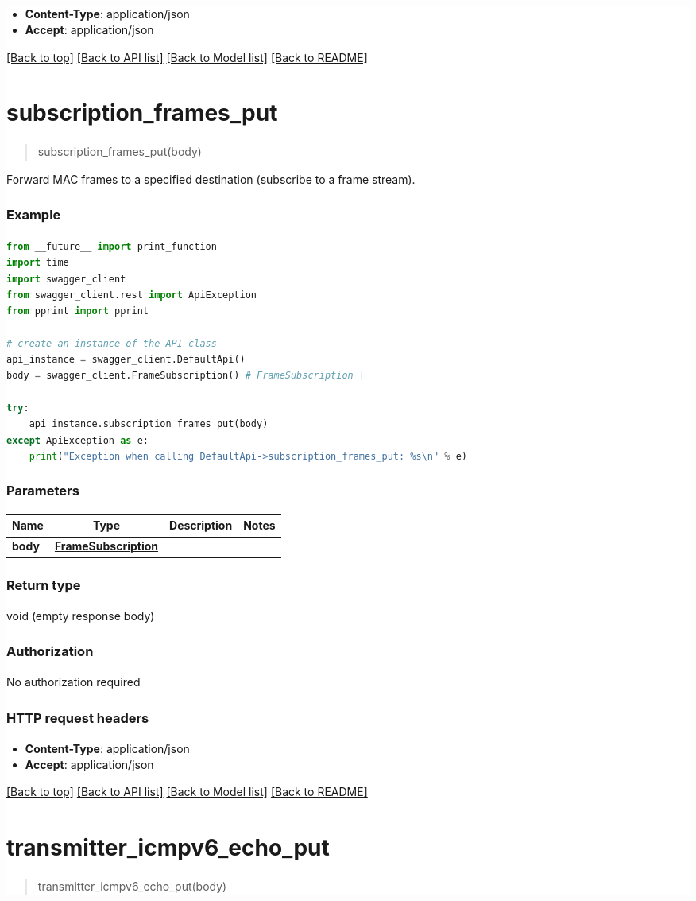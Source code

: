  - **Content-Type**: application/json
 - **Accept**: application/json

[[Back to top]](#) [[Back to API list]](../README.md#documentation-for-api-endpoints) [[Back to Model list]](../README.md#documentation-for-models) [[Back to README]](../README.md)

# **subscription_frames_put**
> subscription_frames_put(body)



Forward MAC frames to a specified destination (subscribe to a frame stream).

### Example
```python
from __future__ import print_function
import time
import swagger_client
from swagger_client.rest import ApiException
from pprint import pprint

# create an instance of the API class
api_instance = swagger_client.DefaultApi()
body = swagger_client.FrameSubscription() # FrameSubscription | 

try:
    api_instance.subscription_frames_put(body)
except ApiException as e:
    print("Exception when calling DefaultApi->subscription_frames_put: %s\n" % e)
```

### Parameters

Name | Type | Description  | Notes
------------- | ------------- | ------------- | -------------
 **body** | [**FrameSubscription**](FrameSubscription.md)|  | 

### Return type

void (empty response body)

### Authorization

No authorization required

### HTTP request headers

 - **Content-Type**: application/json
 - **Accept**: application/json

[[Back to top]](#) [[Back to API list]](../README.md#documentation-for-api-endpoints) [[Back to Model list]](../README.md#documentation-for-models) [[Back to README]](../README.md)

# **transmitter_icmpv6_echo_put**
> transmitter_icmpv6_echo_put(body)
